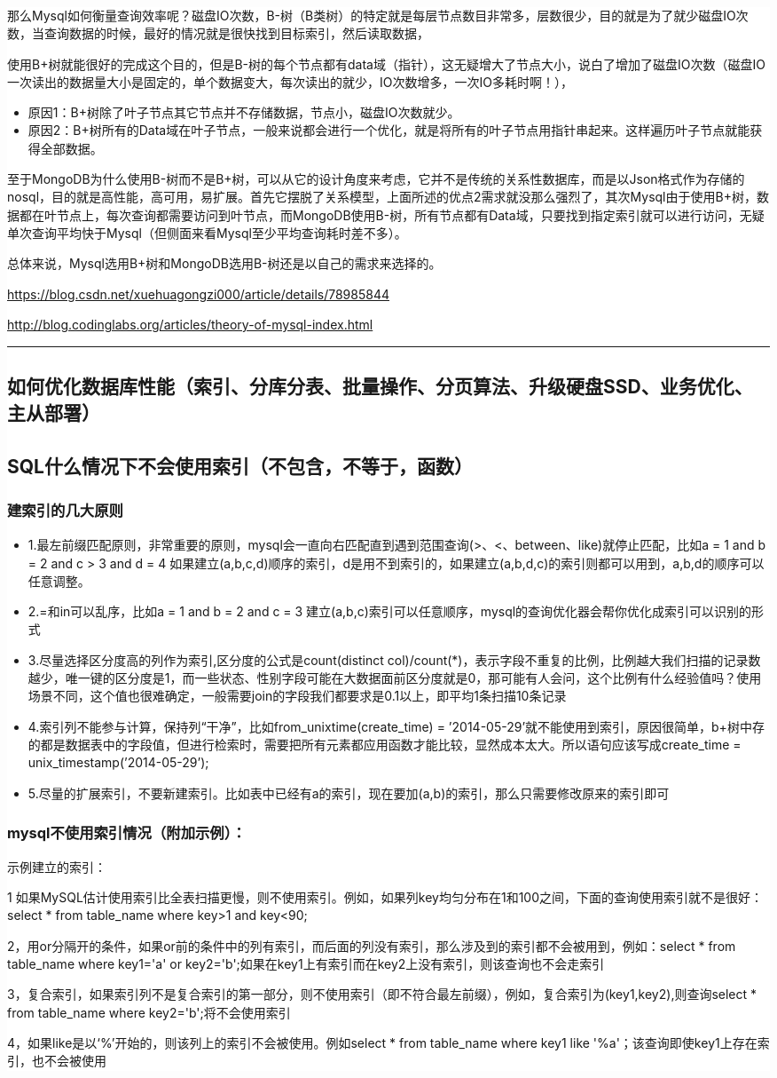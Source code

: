 那么Mysql如何衡量查询效率呢？磁盘IO次数，B-树（B类树）的特定就是每层节点数目非常多，层数很少，目的就是为了就少磁盘IO次数，当查询数据的时候，最好的情况就是很快找到目标索引，然后读取数据，

使用B+树就能很好的完成这个目的，但是B-树的每个节点都有data域（指针），这无疑增大了节点大小，说白了增加了磁盘IO次数（磁盘IO一次读出的数据量大小是固定的，单个数据变大，每次读出的就少，IO次数增多，一次IO多耗时啊！），

- 原因1：B+树除了叶子节点其它节点并不存储数据，节点小，磁盘IO次数就少。
- 原因2：B+树所有的Data域在叶子节点，一般来说都会进行一个优化，就是将所有的叶子节点用指针串起来。这样遍历叶子节点就能获得全部数据。


至于MongoDB为什么使用B-树而不是B+树，可以从它的设计角度来考虑，它并不是传统的关系性数据库，而是以Json格式作为存储的nosql，目的就是高性能，高可用，易扩展。首先它摆脱了关系模型，上面所述的优点2需求就没那么强烈了，其次Mysql由于使用B+树，数据都在叶节点上，每次查询都需要访问到叶节点，而MongoDB使用B-树，所有节点都有Data域，只要找到指定索引就可以进行访问，无疑单次查询平均快于Mysql（但侧面来看Mysql至少平均查询耗时差不多）。


总体来说，Mysql选用B+树和MongoDB选用B-树还是以自己的需求来选择的。


<https://blog.csdn.net/xuehuagongzi000/article/details/78985844>

<http://blog.codinglabs.org/articles/theory-of-mysql-index.html>


---

## 如何优化数据库性能（索引、分库分表、批量操作、分页算法、升级硬盘SSD、业务优化、主从部署）



## SQL什么情况下不会使用索引（不包含，不等于，函数）

### 建索引的几大原则

- 1.最左前缀匹配原则，非常重要的原则，mysql会一直向右匹配直到遇到范围查询(>、<、between、like)就停止匹配，比如a = 1 and b = 2 and c > 3 and d = 4 如果建立(a,b,c,d)顺序的索引，d是用不到索引的，如果建立(a,b,d,c)的索引则都可以用到，a,b,d的顺序可以任意调整。

- 2.=和in可以乱序，比如a = 1 and b = 2 and c = 3 建立(a,b,c)索引可以任意顺序，mysql的查询优化器会帮你优化成索引可以识别的形式

- 3.尽量选择区分度高的列作为索引,区分度的公式是count(distinct col)/count(*)，表示字段不重复的比例，比例越大我们扫描的记录数越少，唯一键的区分度是1，而一些状态、性别字段可能在大数据面前区分度就是0，那可能有人会问，这个比例有什么经验值吗？使用场景不同，这个值也很难确定，一般需要join的字段我们都要求是0.1以上，即平均1条扫描10条记录

- 4.索引列不能参与计算，保持列“干净”，比如from_unixtime(create_time) = ’2014-05-29’就不能使用到索引，原因很简单，b+树中存的都是数据表中的字段值，但进行检索时，需要把所有元素都应用函数才能比较，显然成本太大。所以语句应该写成create_time = unix_timestamp(’2014-05-29’);

- 5.尽量的扩展索引，不要新建索引。比如表中已经有a的索引，现在要加(a,b)的索引，那么只需要修改原来的索引即可


### mysql不使用索引情况（附加示例）：

示例建立的索引：

1 如果MySQL估计使用索引比全表扫描更慢，则不使用索引。例如，如果列key均匀分布在1和100之间，下面的查询使用索引就不是很好：select * from table_name where key>1 and key<90;
 
2，用or分隔开的条件，如果or前的条件中的列有索引，而后面的列没有索引，那么涉及到的索引都不会被用到，例如：select * from table_name where key1='a' or key2='b';如果在key1上有索引而在key2上没有索引，则该查询也不会走索引

3，复合索引，如果索引列不是复合索引的第一部分，则不使用索引（即不符合最左前缀），例如，复合索引为(key1,key2),则查询select * from table_name where key2='b';将不会使用索引

4，如果like是以‘%’开始的，则该列上的索引不会被使用。例如select * from table_name where key1 like '%a'；该查询即使key1上存在索引，也不会被使用
